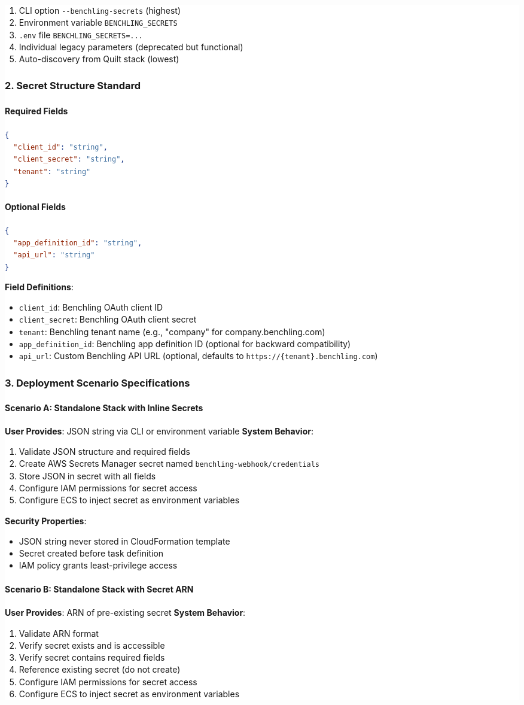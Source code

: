 1. CLI option `--benchling-secrets` (highest)
2. Environment variable `BENCHLING_SECRETS`
3. `.env` file `BENCHLING_SECRETS=...`
4. Individual legacy parameters (deprecated but functional)
5. Auto-discovery from Quilt stack (lowest)

### 2. Secret Structure Standard

#### Required Fields

```json
{
  "client_id": "string",
  "client_secret": "string",
  "tenant": "string"
}
```

#### Optional Fields

```json
{
  "app_definition_id": "string",
  "api_url": "string"
}
```

**Field Definitions**:
- `client_id`: Benchling OAuth client ID
- `client_secret`: Benchling OAuth client secret
- `tenant`: Benchling tenant name (e.g., "company" for company.benchling.com)
- `app_definition_id`: Benchling app definition ID (optional for backward compatibility)
- `api_url`: Custom Benchling API URL (optional, defaults to `https://{tenant}.benchling.com`)

### 3. Deployment Scenario Specifications

#### Scenario A: Standalone Stack with Inline Secrets

**User Provides**: JSON string via CLI or environment variable
**System Behavior**:
1. Validate JSON structure and required fields
2. Create AWS Secrets Manager secret named `benchling-webhook/credentials`
3. Store JSON in secret with all fields
4. Configure IAM permissions for secret access
5. Configure ECS to inject secret as environment variables

**Security Properties**:
- JSON string never stored in CloudFormation template
- Secret created before task definition
- IAM policy grants least-privilege access

#### Scenario B: Standalone Stack with Secret ARN

**User Provides**: ARN of pre-existing secret
**System Behavior**:
1. Validate ARN format
2. Verify secret exists and is accessible
3. Verify secret contains required fields
4. Reference existing secret (do not create)
5. Configure IAM permissions for secret access
6. Configure ECS to inject secret as environment variables
